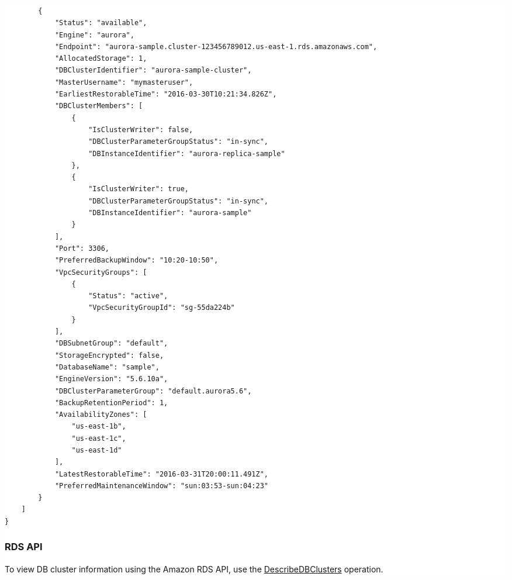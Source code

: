 ```
        {
            "Status": "available",
            "Engine": "aurora",
            "Endpoint": "aurora-sample.cluster-123456789012.us-east-1.rds.amazonaws.com",
            "AllocatedStorage": 1,
            "DBClusterIdentifier": "aurora-sample-cluster",
            "MasterUsername": "mymasteruser",
            "EarliestRestorableTime": "2016-03-30T10:21:34.826Z",
            "DBClusterMembers": [
                {
                    "IsClusterWriter": false,
                    "DBClusterParameterGroupStatus": "in-sync",
                    "DBInstanceIdentifier": "aurora-replica-sample"
                },
                {
                    "IsClusterWriter": true,
                    "DBClusterParameterGroupStatus": "in-sync",
                    "DBInstanceIdentifier": "aurora-sample"
                }
            ],
            "Port": 3306,
            "PreferredBackupWindow": "10:20-10:50",
            "VpcSecurityGroups": [
                {
                    "Status": "active",
                    "VpcSecurityGroupId": "sg-55da224b"
                }
            ],
            "DBSubnetGroup": "default",
            "StorageEncrypted": false,
            "DatabaseName": "sample",
            "EngineVersion": "5.6.10a",
            "DBClusterParameterGroup": "default.aurora5.6",
            "BackupRetentionPeriod": 1,
            "AvailabilityZones": [
                "us-east-1b",
                "us-east-1c",
                "us-east-1d"
            ],
            "LatestRestorableTime": "2016-03-31T20:00:11.491Z",
            "PreferredMaintenanceWindow": "sun:03:53-sun:04:23"
        }
    ]
}
```

### RDS API<a name="Aurora.Viewing.API"></a>

To view DB cluster information using the Amazon RDS API, use the [DescribeDBClusters](https://docs.aws.amazon.com/AmazonRDS/latest/APIReference/API_DescribeDBClusters.html) operation\.
